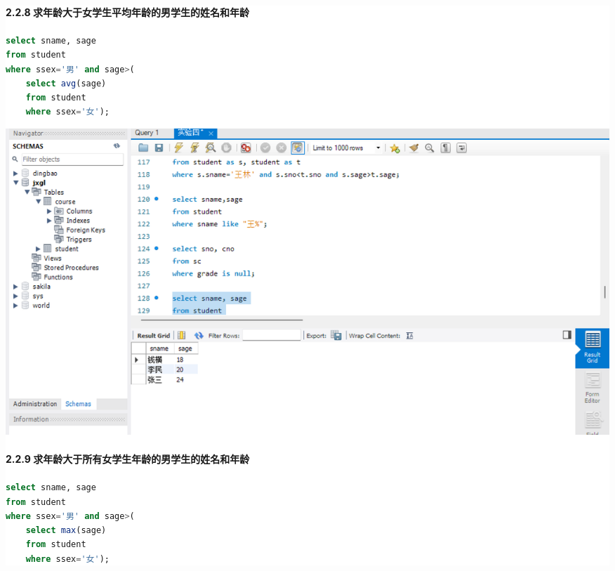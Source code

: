 #### 2.2.8 求年龄大于女学生平均年龄的男学生的姓名和年龄

```sql
select sname, sage
from student
where ssex='男' and sage>(
    select avg(sage)
    from student
    where ssex='女');
```

![1728613015341](image/实验四/1728613015341.png)

#### 2.2.9 求年龄大于所有女学生年龄的男学生的姓名和年龄

```sql
select sname, sage
from student
where ssex='男' and sage>(
    select max(sage)
    from student
    where ssex='女');
```
